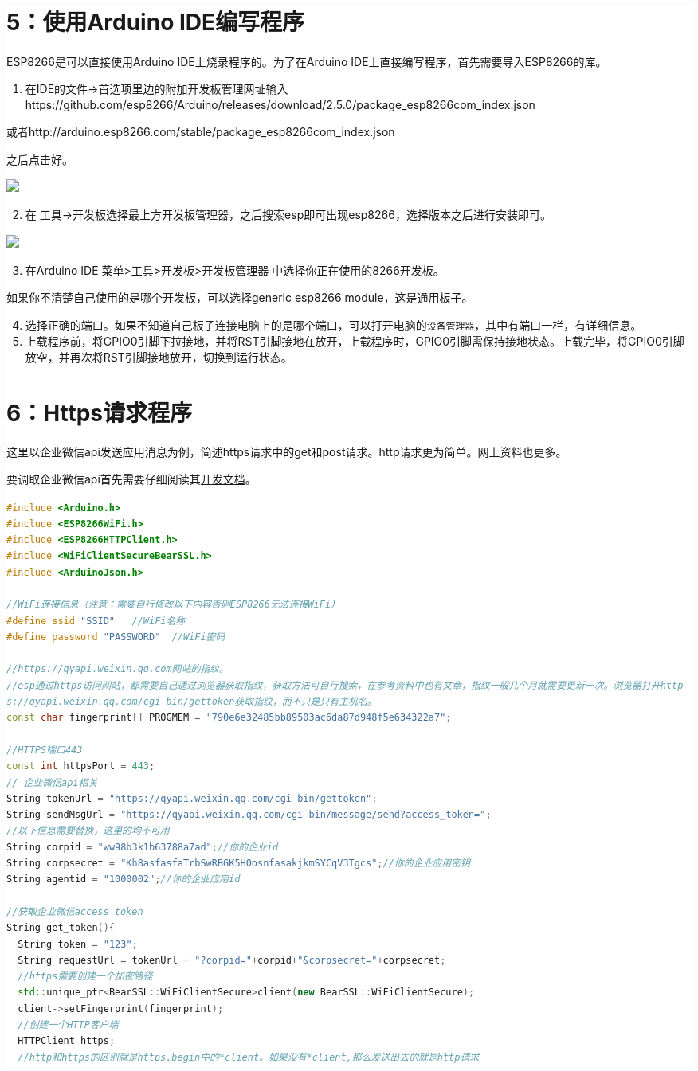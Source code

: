 # 5：使用Arduino IDE编写程序

ESP8266是可以直接使用Arduino IDE上烧录程序的。为了在Arduino IDE上直接编写程序，首先需要导入ESP8266的库。

1. 在IDE的文件->首选项里边的附加开发板管理网址输入https://github.com/esp8266/Arduino/releases/download/2.5.0/package_esp8266com_index.json

或者http://arduino.esp8266.com/stable/package_esp8266com_index.json

之后点击好。

![](https://i.loli.net/2020/11/28/nfQaI8zcKqG3imS.png)

2. 在 工具->开发板选择最上方开发板管理器，之后搜索esp即可出现esp8266，选择版本之后进行安装即可。

![](https://i.loli.net/2020/11/28/17fGHoFmrZyERPV.png)

3. 在Arduino IDE 菜单>工具>开发板>开发板管理器 中选择你正在使用的8266开发板。

如果你不清楚自己使用的是哪个开发板，可以选择generic esp8266 module，这是通用板子。

4. 选择正确的端口。如果不知道自己板子连接电脑上的是哪个端口，可以打开电脑的`设备管理器`，其中有端口一栏，有详细信息。
5. 上载程序前，将GPIO0引脚下拉接地，并将RST引脚接地在放开，上载程序时，GPIO0引脚需保持接地状态。上载完毕，将GPIO0引脚放空，并再次将RST引脚接地放开，切换到运行状态。

# 6：Https请求程序

这里以企业微信api发送应用消息为例，简述https请求中的get和post请求。http请求更为简单。网上资料也更多。

要调取企业微信api首先需要仔细阅读其[开发文档](https://work.weixin.qq.com/api/doc/90000/90135/91039)。

```c++
#include <Arduino.h>
#include <ESP8266WiFi.h>
#include <ESP8266HTTPClient.h>
#include <WiFiClientSecureBearSSL.h>
#include <ArduinoJson.h>

//WiFi连接信息（注意：需要自行修改以下内容否则ESP8266无法连接WiFi）
#define ssid "SSID"   //WiFi名称 
#define password "PASSWORD"  //WiFi密码

//https://qyapi.weixin.qq.com网站的指纹。
//esp通过https访问网站，都需要自己通过浏览器获取指纹，获取方法可自行搜索，在参考资料中也有文章，指纹一般几个月就需要更新一次。浏览器打开https://qyapi.weixin.qq.com/cgi-bin/gettoken获取指纹，而不只是只有主机名。
const char fingerprint[] PROGMEM = "790e6e32485bb89503ac6da87d948f5e634322a7";

//HTTPS端口443
const int httpsPort = 443;  
// 企业微信api相关
String tokenUrl = "https://qyapi.weixin.qq.com/cgi-bin/gettoken";
String sendMsgUrl = "https://qyapi.weixin.qq.com/cgi-bin/message/send?access_token=";
//以下信息需要替换，这里的均不可用
String corpid = "ww98b3k1b63788a7ad";//你的企业id
String corpsecret = "Kh8asfasfaTrbSwRBGK5H0osnfasakjkmSYCqV3Tgcs";//你的企业应用密钥
String agentid = "1000002";//你的企业应用id

//获取企业微信access_token
String get_token(){
  String token = "123";
  String requestUrl = tokenUrl + "?corpid="+corpid+"&corpsecret="+corpsecret;
  //https需要创建一个加密路径
  std::unique_ptr<BearSSL::WiFiClientSecure>client(new BearSSL::WiFiClientSecure);
  client->setFingerprint(fingerprint);
  //创建一个HTTP客户端
  HTTPClient https;
  //http和https的区别就是https.begin中的*client。如果没有*client,那么发送出去的就是http请求
```